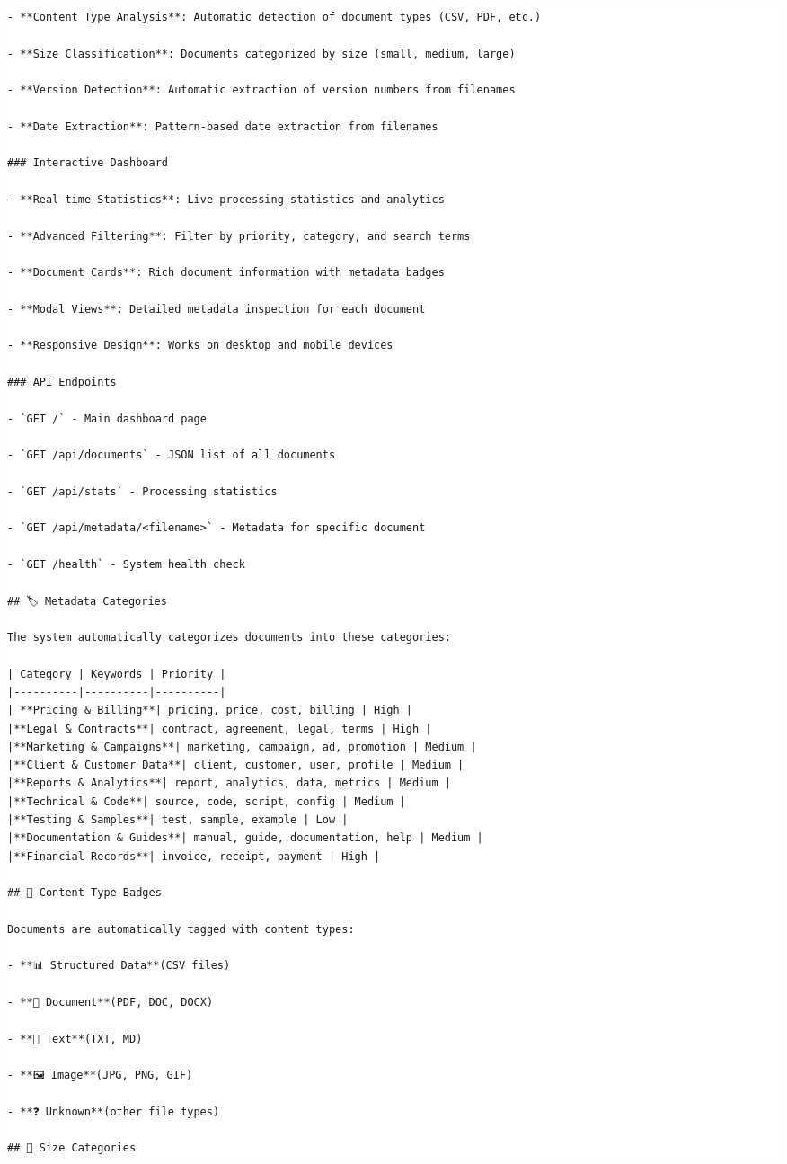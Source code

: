    ```text
- **Content Type Analysis**: Automatic detection of document types (CSV, PDF, etc.)

- **Size Classification**: Documents categorized by size (small, medium, large)

- **Version Detection**: Automatic extraction of version numbers from filenames

- **Date Extraction**: Pattern-based date extraction from filenames

### Interactive Dashboard

- **Real-time Statistics**: Live processing statistics and analytics

- **Advanced Filtering**: Filter by priority, category, and search terms

- **Document Cards**: Rich document information with metadata badges

- **Modal Views**: Detailed metadata inspection for each document

- **Responsive Design**: Works on desktop and mobile devices

### API Endpoints

- `GET /` - Main dashboard page

- `GET /api/documents` - JSON list of all documents

- `GET /api/stats` - Processing statistics

- `GET /api/metadata/<filename>` - Metadata for specific document

- `GET /health` - System health check

## 🏷️ Metadata Categories

The system automatically categorizes documents into these categories:

| Category | Keywords | Priority |
|----------|----------|----------|
| **Pricing & Billing**| pricing, price, cost, billing | High |
|**Legal & Contracts**| contract, agreement, legal, terms | High |
|**Marketing & Campaigns**| marketing, campaign, ad, promotion | Medium |
|**Client & Customer Data**| client, customer, user, profile | Medium |
|**Reports & Analytics**| report, analytics, data, metrics | Medium |
|**Technical & Code**| source, code, script, config | Medium |
|**Testing & Samples**| test, sample, example | Low |
|**Documentation & Guides**| manual, guide, documentation, help | Medium |
|**Financial Records**| invoice, receipt, payment | High |

## 🎨 Content Type Badges

Documents are automatically tagged with content types:

- **📊 Structured Data**(CSV files)

- **📄 Document**(PDF, DOC, DOCX)

- **📝 Text**(TXT, MD)

- **🖼️ Image**(JPG, PNG, GIF)

- **❓ Unknown**(other file types)

## 📏 Size Categories
   ```